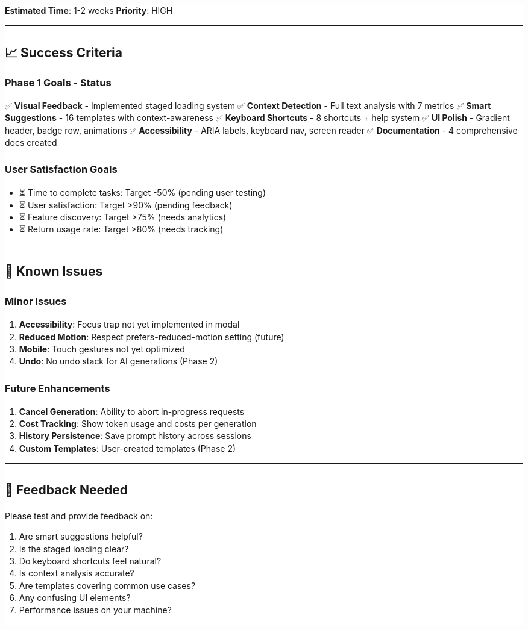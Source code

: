 **Estimated Time**: 1-2 weeks
**Priority**: HIGH

---

## 📈 Success Criteria

### Phase 1 Goals - Status

✅ **Visual Feedback** - Implemented staged loading system
✅ **Context Detection** - Full text analysis with 7 metrics
✅ **Smart Suggestions** - 16 templates with context-awareness
✅ **Keyboard Shortcuts** - 8 shortcuts + help system
✅ **UI Polish** - Gradient header, badge row, animations
✅ **Accessibility** - ARIA labels, keyboard nav, screen reader
✅ **Documentation** - 4 comprehensive docs created

### User Satisfaction Goals
- ⏳ Time to complete tasks: Target -50% (pending user testing)
- ⏳ User satisfaction: Target >90% (pending feedback)
- ⏳ Feature discovery: Target >75% (needs analytics)
- ⏳ Return usage rate: Target >80% (needs tracking)

---

## 🐛 Known Issues

### Minor Issues
1. **Accessibility**: Focus trap not yet implemented in modal
2. **Reduced Motion**: Respect prefers-reduced-motion setting (future)
3. **Mobile**: Touch gestures not yet optimized
4. **Undo**: No undo stack for AI generations (Phase 2)

### Future Enhancements
1. **Cancel Generation**: Ability to abort in-progress requests
2. **Cost Tracking**: Show token usage and costs per generation
3. **History Persistence**: Save prompt history across sessions
4. **Custom Templates**: User-created templates (Phase 2)

---

## 💬 Feedback Needed

Please test and provide feedback on:
1. Are smart suggestions helpful?
2. Is the staged loading clear?
3. Do keyboard shortcuts feel natural?
4. Is context analysis accurate?
5. Are templates covering common use cases?
6. Any confusing UI elements?
7. Performance issues on your machine?

---